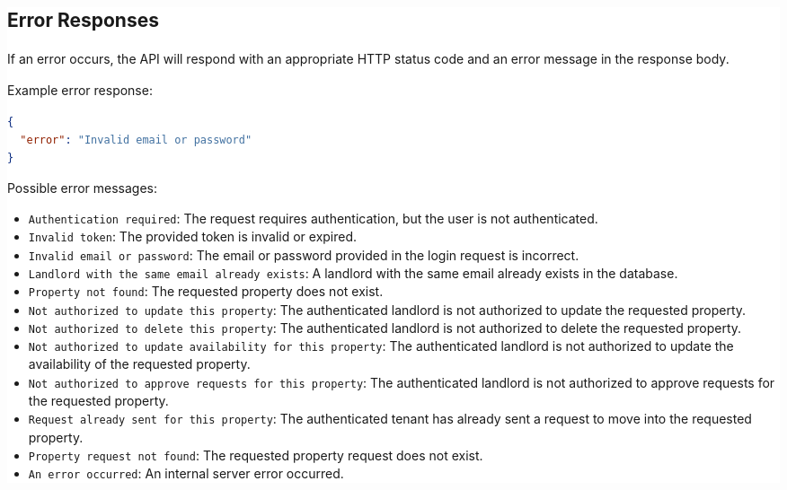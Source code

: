 ## Error Responses

If an error occurs, the API will respond with an appropriate HTTP status code and an error message in the response body.

Example error response:

```json
{
  "error": "Invalid email or password"
}
```


Possible error messages:

- `Authentication required`: The request requires authentication, but the user is not authenticated.
- `Invalid token`: The provided token is invalid or expired.
- `Invalid email or password`: The email or password provided in the login request is incorrect.
- `Landlord with the same email already exists`: A landlord with the same email already exists in the database.
- `Property not found`: The requested property does not exist.
- `Not authorized to update this property`: The authenticated landlord is not authorized to update the requested property.
- `Not authorized to delete this property`: The authenticated landlord is not authorized to delete the requested property.
- `Not authorized to update availability for this property`: The authenticated landlord is not authorized to update the availability of the requested property.
- `Not authorized to approve requests for this property`: The authenticated landlord is not authorized to approve requests for the requested property.
- `Request already sent for this property`: The authenticated tenant has already sent a request to move into the requested property.
- `Property request not found`: The requested property request does not exist.
- `An error occurred`: An internal server error occurred.
